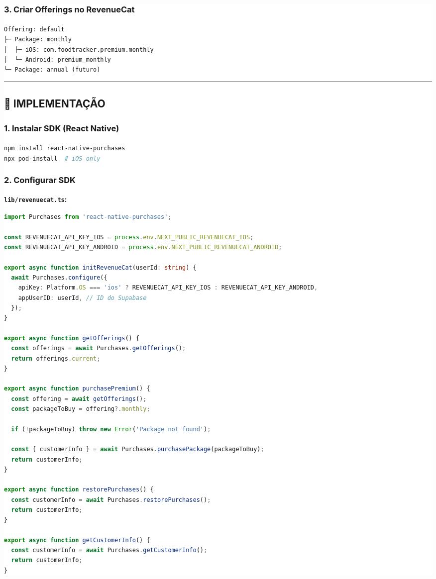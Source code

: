 ### 3. Criar Offerings no RevenueCat

```
Offering: default
├─ Package: monthly
│  ├─ iOS: com.foodtracker.premium.monthly
│  └─ Android: premium_monthly
└─ Package: annual (futuro)
```

---

## 🔧 IMPLEMENTAÇÃO

### 1. Instalar SDK (React Native)

```bash
npm install react-native-purchases
npx pod-install  # iOS only
```

### 2. Configurar SDK

**`lib/revenuecat.ts`:**
```typescript
import Purchases from 'react-native-purchases';

const REVENUECAT_API_KEY_IOS = process.env.NEXT_PUBLIC_REVENUECAT_IOS;
const REVENUECAT_API_KEY_ANDROID = process.env.NEXT_PUBLIC_REVENUECAT_ANDROID;

export async function initRevenueCat(userId: string) {
  await Purchases.configure({
    apiKey: Platform.OS === 'ios' ? REVENUECAT_API_KEY_IOS : REVENUECAT_API_KEY_ANDROID,
    appUserID: userId, // ID do Supabase
  });
}

export async function getOfferings() {
  const offerings = await Purchases.getOfferings();
  return offerings.current;
}

export async function purchasePremium() {
  const offering = await getOfferings();
  const packageToBuy = offering?.monthly;

  if (!packageToBuy) throw new Error('Package not found');

  const { customerInfo } = await Purchases.purchasePackage(packageToBuy);
  return customerInfo;
}

export async function restorePurchases() {
  const customerInfo = await Purchases.restorePurchases();
  return customerInfo;
}

export async function getCustomerInfo() {
  const customerInfo = await Purchases.getCustomerInfo();
  return customerInfo;
}
```
